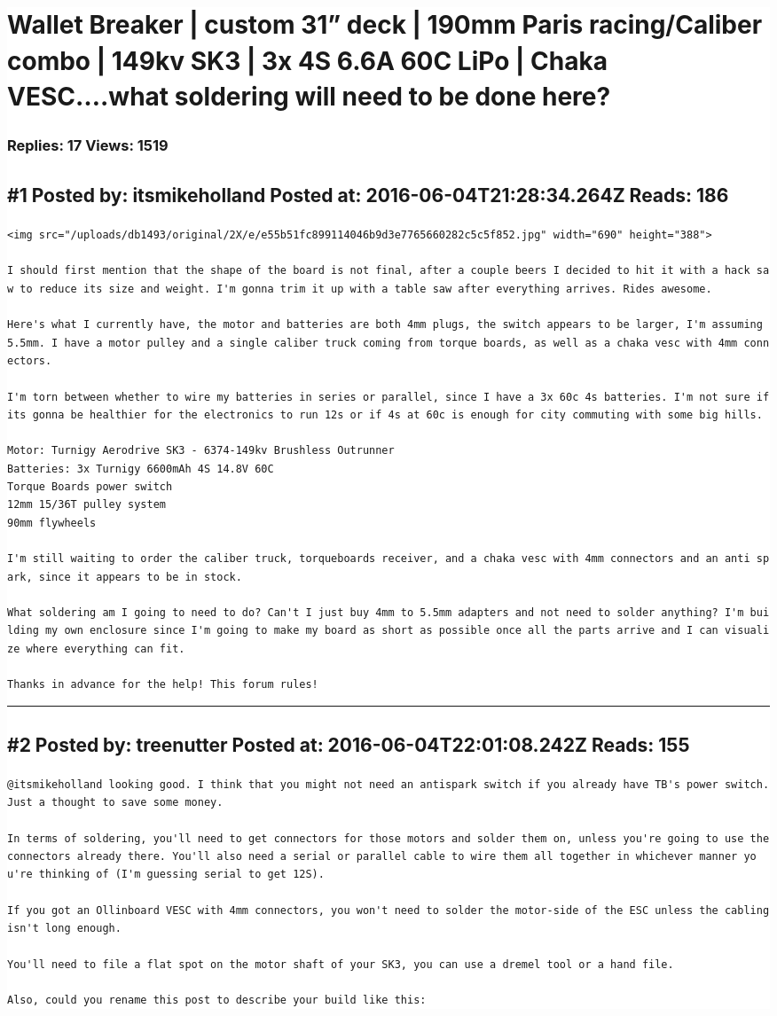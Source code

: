 # Wallet Breaker &#124; custom 31&rdquo; deck &#124; 190mm Paris racing/Caliber combo &#124; 149kv SK3 &#124; 3x 4S 6.6A 60C LiPo &#124; Chaka VESC&hellip;.what soldering will need to be done here?

### Replies: 17 Views: 1519

## \#1 Posted by: itsmikeholland Posted at: 2016-06-04T21:28:34.264Z Reads: 186

```
<img src="/uploads/db1493/original/2X/e/e55b51fc899114046b9d3e7765660282c5c5f852.jpg" width="690" height="388">

I should first mention that the shape of the board is not final, after a couple beers I decided to hit it with a hack saw to reduce its size and weight. I'm gonna trim it up with a table saw after everything arrives. Rides awesome.

Here's what I currently have, the motor and batteries are both 4mm plugs, the switch appears to be larger, I'm assuming 5.5mm. I have a motor pulley and a single caliber truck coming from torque boards, as well as a chaka vesc with 4mm connectors. 

I'm torn between whether to wire my batteries in series or parallel, since I have a 3x 60c 4s batteries. I'm not sure if its gonna be healthier for the electronics to run 12s or if 4s at 60c is enough for city commuting with some big hills.

Motor: Turnigy Aerodrive SK3 - 6374-149kv Brushless Outrunner
Batteries: 3x Turnigy 6600mAh 4S 14.8V 60C
Torque Boards power switch
12mm 15/36T pulley system
90mm flywheels

I'm still waiting to order the caliber truck, torqueboards receiver, and a chaka vesc with 4mm connectors and an anti spark, since it appears to be in stock.

What soldering am I going to need to do? Can't I just buy 4mm to 5.5mm adapters and not need to solder anything? I'm building my own enclosure since I'm going to make my board as short as possible once all the parts arrive and I can visualize where everything can fit. 

Thanks in advance for the help! This forum rules!
```

---
## \#2 Posted by: treenutter Posted at: 2016-06-04T22:01:08.242Z Reads: 155

```
@itsmikeholland looking good. I think that you might not need an antispark switch if you already have TB's power switch. Just a thought to save some money. 

In terms of soldering, you'll need to get connectors for those motors and solder them on, unless you're going to use the connectors already there. You'll also need a serial or parallel cable to wire them all together in whichever manner you're thinking of (I'm guessing serial to get 12S). 

If you got an Ollinboard VESC with 4mm connectors, you won't need to solder the motor-side of the ESC unless the cabling isn't long enough.

You'll need to file a flat spot on the motor shaft of your SK3, you can use a dremel tool or a hand file.  

Also, could you rename this post to describe your build like this:

```